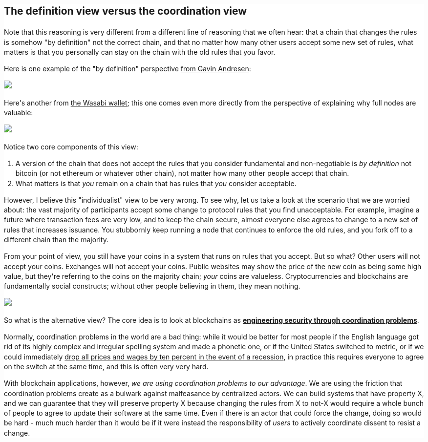 ## The definition view versus the coordination view

Note that this reasoning is very different from a different line of reasoning that we often hear: that a chain that changes the rules is somehow "by definition" not the correct chain, and that no matter how many other users accept some new set of rules, what matters is that you personally can stay on the chain with the old rules that you favor.

Here is one example of the "by definition" perspective [from Gavin Andresen](http://gavinandresen.ninja/a-definition-of-bitcoin):

![](/images/philosophy/definition_of_bitcoin.png)

Here's another from [the Wasabi wallet](https://docs.wasabiwallet.io/using-wasabi/BitcoinFullNode.html#the-importance-of-running-a-full-node); this one comes even more directly from the perspective of explaining why full nodes are valuable:

![](/images/philosophy/wasabi.png)

Notice two core components of this view:

1. A version of the chain that does not accept the rules that you consider fundamental and non-negotiable is _by definition_ not bitcoin (or not ethereum or whatever other chain), not matter how many other people accept that chain.
2. What matters is that _you_ remain on a chain that has rules that _you_ consider acceptable.

However, I believe this "individualist" view to be very wrong. To see why, let us take a look at the scenario that we are worried about: the vast majority of participants accept some change to protocol rules that you find unacceptable. For example, imagine a future where transaction fees are very low, and to keep the chain secure, almost everyone else agrees to change to a new set of rules that increases issuance. You stubbornly keep running a node that continues to enforce the old rules, and you fork off to a different chain than the majority.

From your point of view, you still have your coins in a system that runs on rules that you accept. But so what? Other users will not accept your coins. Exchanges will not accept your coins. Public websites may show the price of the new coin as being some high value, but they're referring to the coins on the majority chain; _your_ coins are valueless. Cryptocurrencies and blockchains are fundamentally social constructs; without other people believing in them, they mean nothing.

![](/images/philosophy/lonely.png)

So what is the alternative view? The core idea is to look at blockchains as **[engineering security through coordination problems](https://vitalik.ca/general/2017/05/08/coordination_problems.html)**.

Normally, coordination problems in the world are a bad thing: while it would be better for most people if the English language got rid of its highly complex and irregular spelling system and made a phonetic one, or if the United States switched to metric, or if we could immediately [drop all prices and wages by ten percent in the event of a recession](http://www.interfluidity.com/v2/6088.html), in practice this requires everyone to agree on the switch at the same time, and this is often very very hard.

With blockchain applications, however, _we are using coordination problems to our advantage_. We are using the friction that coordination problems create as a bulwark against malfeasance by centralized actors. We can build systems that have property X, and we can guarantee that they will preserve property X because changing the rules from X to not-X would require a whole bunch of people to agree to update their software at the same time. Even if there is an actor that could force the change, doing so would be hard - much much harder than it would be if it were instead the responsibility of _users_ to actively coordinate dissent to resist a change.
